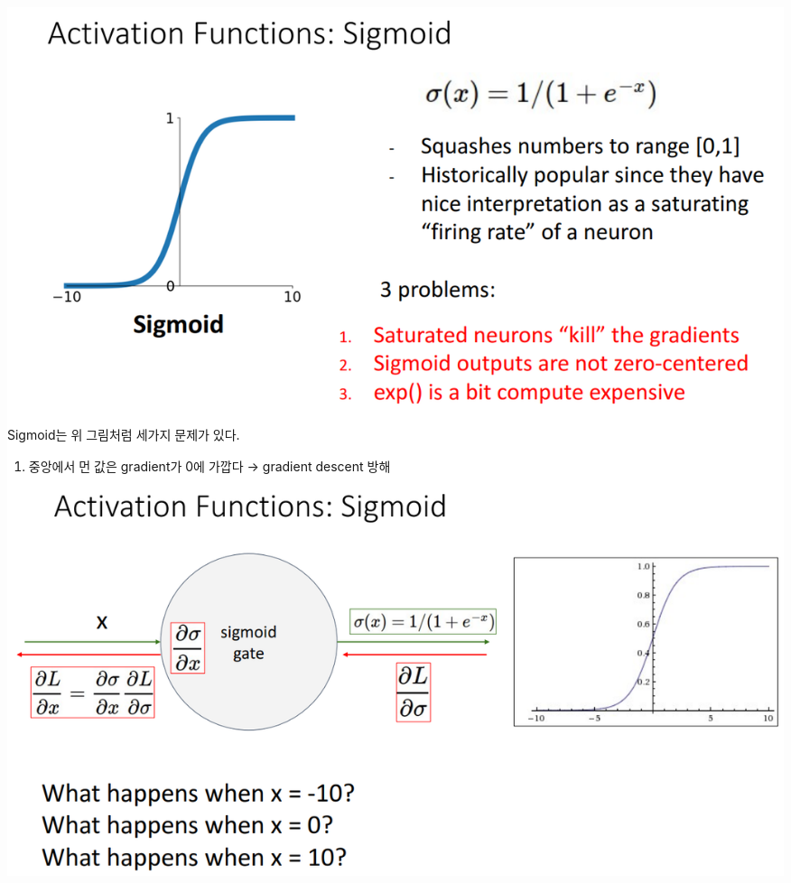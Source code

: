 ![Untitled](Lecture%2010%20Training%20Neural%20Network%201%20fb3c246848214547993680aef3ee605d/Untitled%201.png)

Sigmoid는 위 그림처럼 세가지 문제가 있다.

1. 중앙에서 먼 값은 gradient가 0에 가깝다 → gradient descent 방해

![Untitled](Lecture%2010%20Training%20Neural%20Network%201%20fb3c246848214547993680aef3ee605d/Untitled%202.png)
